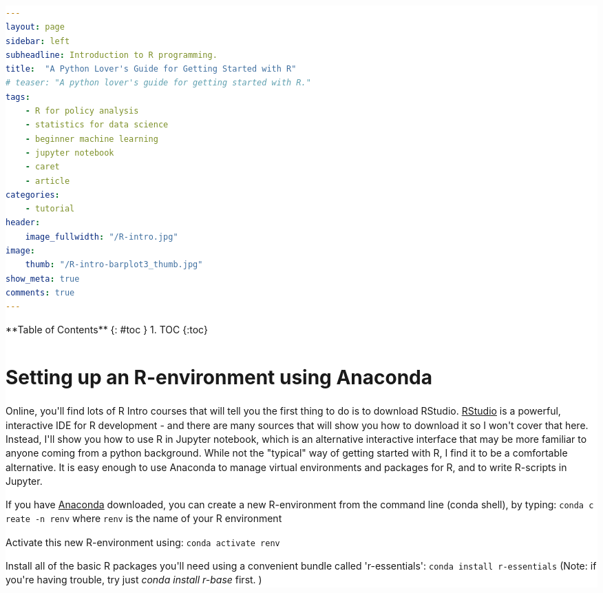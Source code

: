 ```yaml
---
layout: page
sidebar: left
subheadline: Introduction to R programming.
title:  "A Python Lover's Guide for Getting Started with R"
# teaser: "A python lover's guide for getting started with R."
tags:
    - R for policy analysis
    - statistics for data science
    - beginner machine learning
    - jupyter notebook
    - caret
    - article
categories:
    - tutorial
header:
    image_fullwidth: "/R-intro.jpg"
image:
    thumb: "/R-intro-barplot3_thumb.jpg"
show_meta: true
comments: true
---
```


<div class="panel radius" markdown="1">
**Table of Contents**
{: #toc }
1.  TOC
{:toc}
</div>

# Setting up an R-environment using Anaconda
Online, you'll find lots of R Intro courses that will tell you the first thing to do is to download RStudio. [RStudio](https://rstudio.com/) is a powerful, interactive IDE for R development - and there are many sources that will show you how to download it so I won't cover that here. Instead, I'll show you how to use R in Jupyter notebook, which is an alternative interactive interface that may be more familiar to anyone coming from a python background. While not the "typical" way of getting started with R, I find it to be a comfortable alternative. It is easy enough to use Anaconda to manage virtual environments and packages for R, and to write R-scripts in Jupyter.

If you have [Anaconda](https://docs.conda.io/projects/conda/en/latest/user-guide/tasks/manage-environments.html) downloaded, you can create a new R-environment from the command line (conda shell), by typing:
`conda create -n renv`
  where `renv` is the name of your R environment

Activate this new R-environment using:
`conda activate renv`

Install all of the basic R packages you'll need using a convenient bundle called 'r-essentials':
`conda install r-essentials`
(Note: if you're having trouble, try just *conda install r-base* first. )
